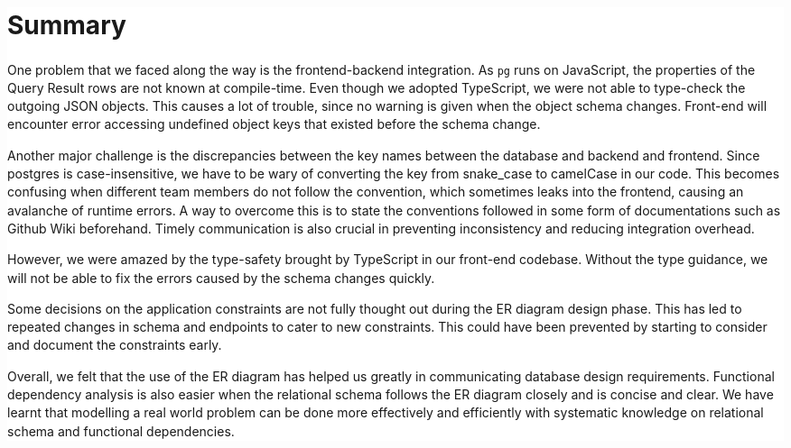 # Summary

One problem that we faced along the way is the frontend-backend integration. As `pg` runs on JavaScript, the properties of the Query Result rows are not known at compile-time. Even though we adopted TypeScript, we were not able to type-check the outgoing JSON objects. This causes a lot of trouble, since no warning is given when the object schema changes. Front-end will encounter error accessing undefined object keys that existed before the schema change.

Another major challenge is the discrepancies between the key names between the database and backend and frontend. Since postgres is case-insensitive, we have to be wary of converting the key from snake_case to camelCase in our code. This becomes confusing when different team members do not follow the convention, which sometimes leaks into the frontend, causing an avalanche of runtime errors. A way to overcome this is to state the conventions followed in some form of documentations such as Github Wiki beforehand. Timely communication is also crucial in preventing inconsistency and reducing integration overhead.

However, we were amazed by the type-safety brought by TypeScript in our front-end codebase. Without the type guidance, we will not be able to fix the errors caused by the schema changes quickly.

Some decisions on the application constraints are not fully thought out during the ER diagram design phase. This has led to repeated changes in schema and endpoints to cater to new constraints. This could have been prevented by starting to consider and document the constraints early.

Overall, we felt that the use of  the ER diagram has helped us greatly in communicating database design requirements. Functional dependency analysis is also easier when the relational schema follows the ER diagram closely and is concise and clear. We have learnt that modelling a real world problem can be done more effectively and efficiently with systematic knowledge on relational schema and functional dependencies.
